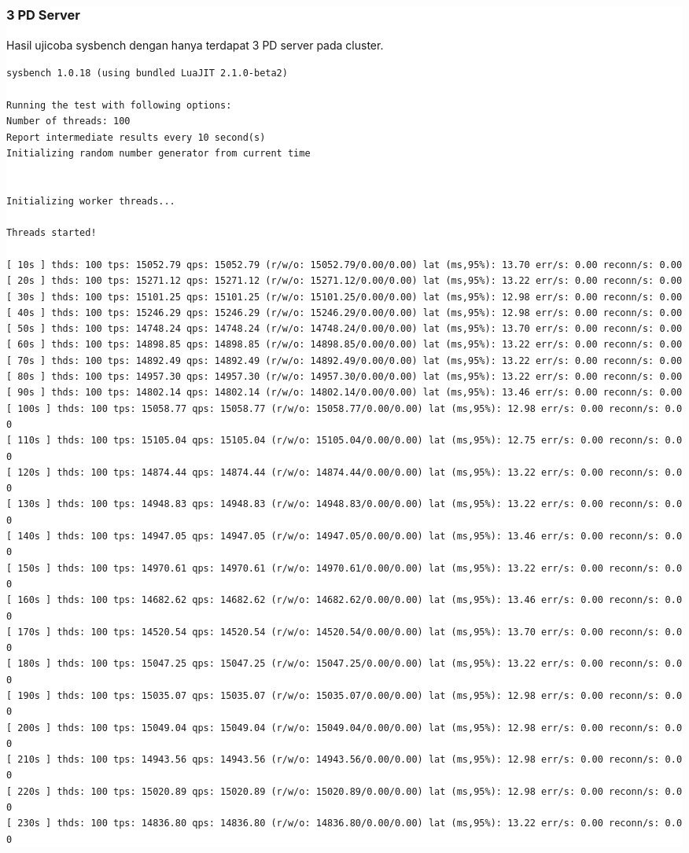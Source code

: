 ### 3 PD Server
Hasil ujicoba sysbench dengan hanya terdapat 3 PD server pada cluster.

```log
sysbench 1.0.18 (using bundled LuaJIT 2.1.0-beta2)

Running the test with following options:
Number of threads: 100
Report intermediate results every 10 second(s)
Initializing random number generator from current time


Initializing worker threads...

Threads started!

[ 10s ] thds: 100 tps: 15052.79 qps: 15052.79 (r/w/o: 15052.79/0.00/0.00) lat (ms,95%): 13.70 err/s: 0.00 reconn/s: 0.00
[ 20s ] thds: 100 tps: 15271.12 qps: 15271.12 (r/w/o: 15271.12/0.00/0.00) lat (ms,95%): 13.22 err/s: 0.00 reconn/s: 0.00
[ 30s ] thds: 100 tps: 15101.25 qps: 15101.25 (r/w/o: 15101.25/0.00/0.00) lat (ms,95%): 12.98 err/s: 0.00 reconn/s: 0.00
[ 40s ] thds: 100 tps: 15246.29 qps: 15246.29 (r/w/o: 15246.29/0.00/0.00) lat (ms,95%): 12.98 err/s: 0.00 reconn/s: 0.00
[ 50s ] thds: 100 tps: 14748.24 qps: 14748.24 (r/w/o: 14748.24/0.00/0.00) lat (ms,95%): 13.70 err/s: 0.00 reconn/s: 0.00
[ 60s ] thds: 100 tps: 14898.85 qps: 14898.85 (r/w/o: 14898.85/0.00/0.00) lat (ms,95%): 13.22 err/s: 0.00 reconn/s: 0.00
[ 70s ] thds: 100 tps: 14892.49 qps: 14892.49 (r/w/o: 14892.49/0.00/0.00) lat (ms,95%): 13.22 err/s: 0.00 reconn/s: 0.00
[ 80s ] thds: 100 tps: 14957.30 qps: 14957.30 (r/w/o: 14957.30/0.00/0.00) lat (ms,95%): 13.22 err/s: 0.00 reconn/s: 0.00
[ 90s ] thds: 100 tps: 14802.14 qps: 14802.14 (r/w/o: 14802.14/0.00/0.00) lat (ms,95%): 13.46 err/s: 0.00 reconn/s: 0.00
[ 100s ] thds: 100 tps: 15058.77 qps: 15058.77 (r/w/o: 15058.77/0.00/0.00) lat (ms,95%): 12.98 err/s: 0.00 reconn/s: 0.00
[ 110s ] thds: 100 tps: 15105.04 qps: 15105.04 (r/w/o: 15105.04/0.00/0.00) lat (ms,95%): 12.75 err/s: 0.00 reconn/s: 0.00
[ 120s ] thds: 100 tps: 14874.44 qps: 14874.44 (r/w/o: 14874.44/0.00/0.00) lat (ms,95%): 13.22 err/s: 0.00 reconn/s: 0.00
[ 130s ] thds: 100 tps: 14948.83 qps: 14948.83 (r/w/o: 14948.83/0.00/0.00) lat (ms,95%): 13.22 err/s: 0.00 reconn/s: 0.00
[ 140s ] thds: 100 tps: 14947.05 qps: 14947.05 (r/w/o: 14947.05/0.00/0.00) lat (ms,95%): 13.46 err/s: 0.00 reconn/s: 0.00
[ 150s ] thds: 100 tps: 14970.61 qps: 14970.61 (r/w/o: 14970.61/0.00/0.00) lat (ms,95%): 13.22 err/s: 0.00 reconn/s: 0.00
[ 160s ] thds: 100 tps: 14682.62 qps: 14682.62 (r/w/o: 14682.62/0.00/0.00) lat (ms,95%): 13.46 err/s: 0.00 reconn/s: 0.00
[ 170s ] thds: 100 tps: 14520.54 qps: 14520.54 (r/w/o: 14520.54/0.00/0.00) lat (ms,95%): 13.70 err/s: 0.00 reconn/s: 0.00
[ 180s ] thds: 100 tps: 15047.25 qps: 15047.25 (r/w/o: 15047.25/0.00/0.00) lat (ms,95%): 13.22 err/s: 0.00 reconn/s: 0.00
[ 190s ] thds: 100 tps: 15035.07 qps: 15035.07 (r/w/o: 15035.07/0.00/0.00) lat (ms,95%): 12.98 err/s: 0.00 reconn/s: 0.00
[ 200s ] thds: 100 tps: 15049.04 qps: 15049.04 (r/w/o: 15049.04/0.00/0.00) lat (ms,95%): 12.98 err/s: 0.00 reconn/s: 0.00
[ 210s ] thds: 100 tps: 14943.56 qps: 14943.56 (r/w/o: 14943.56/0.00/0.00) lat (ms,95%): 12.98 err/s: 0.00 reconn/s: 0.00
[ 220s ] thds: 100 tps: 15020.89 qps: 15020.89 (r/w/o: 15020.89/0.00/0.00) lat (ms,95%): 12.98 err/s: 0.00 reconn/s: 0.00
[ 230s ] thds: 100 tps: 14836.80 qps: 14836.80 (r/w/o: 14836.80/0.00/0.00) lat (ms,95%): 13.22 err/s: 0.00 reconn/s: 0.00
```
